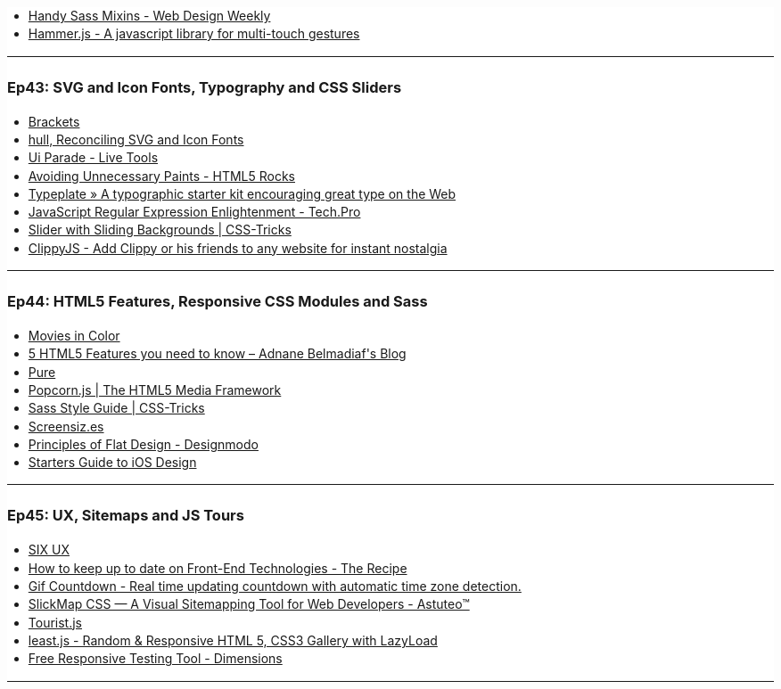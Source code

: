 + [Handy Sass Mixins - Web Design Weekly](http://web-design-weekly.com/2013/05/12/handy-sass-mixins/)
+ [Hammer.js - A javascript library for multi-touch gestures](http://eightmedia.github.io/hammer.js/)

---

### Ep43: SVG and Icon Fonts, Typography and CSS Sliders
+ [Brackets](http://brackets.io/)
+ [hull, Reconciling SVG and Icon Fonts](http://blog.hull.io/post/47939445232/reconciling-svg-and-icon-fonts)
+ [Ui Parade - Live Tools](http://livetools.uiparade.com/index.html)
+ [Avoiding Unnecessary Paints - HTML5 Rocks](http://www.html5rocks.com/en/tutorials/speed/unnecessary-paints/)
+ [Typeplate » A typographic starter kit encouraging great type on the Web](http://typeplate.com/)
+ [JavaScript Regular Expression Enlightenment - Tech.Pro](http://tech.pro/tutorial/1214/javascript-regular-expression-enlightenment)
+ [Slider with Sliding Backgrounds | CSS-Tricks](http://css-tricks.com/slider-with-sliding-backgrounds/)
+ [ClippyJS - Add Clippy or his friends to any website for instant nostalgia](http://www.smore.com/clippy-js)

---

### Ep44: HTML5 Features, Responsive CSS Modules and Sass
+ [Movies in Color](http://moviesincolor.com/)
+ [5 HTML5 Features you need to know – Adnane Belmadiaf's Blog](http://daker.me/2013/05/5-html5-features-you-need-to-know.html)
+ [Pure](http://purecss.io/)
+ [Popcorn.js | The HTML5 Media Framework](http://popcornjs.org/)
+ [Sass Style Guide | CSS-Tricks](http://css-tricks.com/sass-style-guide/)
+ [Screensiz.es](http://screensiz.es/)
+ [Principles of Flat Design - Designmodo](http://designmodo.com/flat-design-principles/)
+ [Starters Guide to iOS Design](http://taybenlor.com/2013/05/21/designing-for-ios.html)

---

### Ep45: UX, Sitemaps and JS Tours
+ [SIX UX](http://sixux.com/)
+ [How to keep up to date on Front-End Technologies - The Recipe](http://uptodate.frontendrescue.org/)
+ [Gif Countdown - Real time updating countdown with automatic time zone detection.](http://gifcountdown.com/)
+ [SlickMap CSS — A Visual Sitemapping Tool for Web Developers - Astuteo™](http://astuteo.com/slickmap)
+ [Tourist.js](http://easelinc.github.io/tourist/)
+ [least.js - Random & Responsive HTML 5, CSS3 Gallery with LazyLoad](http://kamilczujowski.github.io/least/)
+ [Free Responsive Testing Tool - Dimensions](http://www.dimensionsapp.com/)

---
